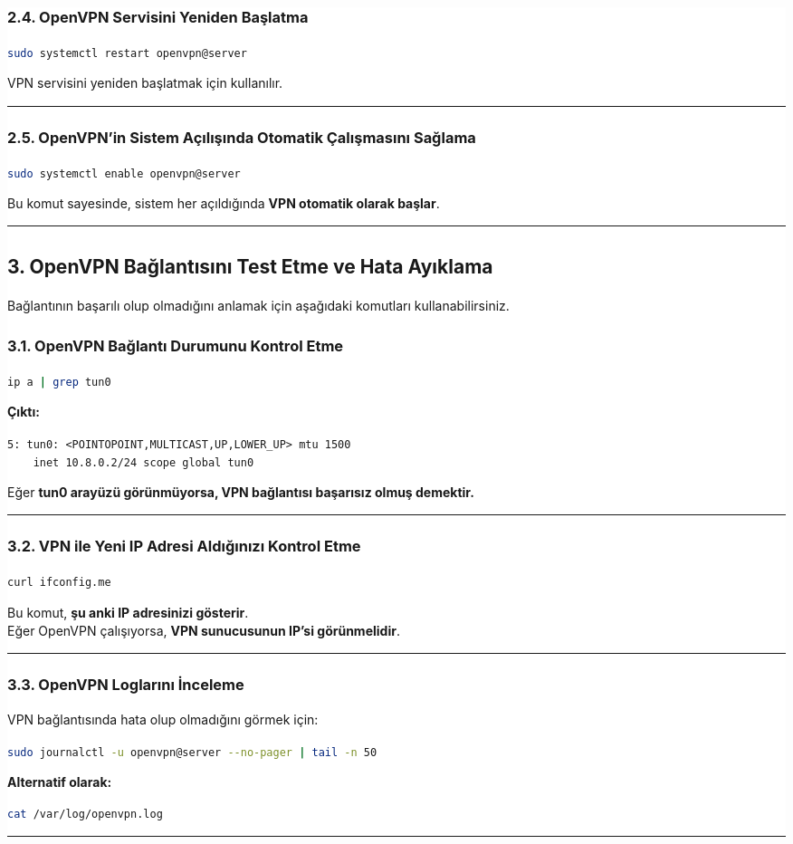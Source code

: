 
### **2.4. OpenVPN Servisini Yeniden Başlatma**
```bash
sudo systemctl restart openvpn@server
```
VPN servisini yeniden başlatmak için kullanılır.

---

### **2.5. OpenVPN’in Sistem Açılışında Otomatik Çalışmasını Sağlama**
```bash
sudo systemctl enable openvpn@server
```
Bu komut sayesinde, sistem her açıldığında **VPN otomatik olarak başlar**.

---

## **3. OpenVPN Bağlantısını Test Etme ve Hata Ayıklama**
Bağlantının başarılı olup olmadığını anlamak için aşağıdaki komutları kullanabilirsiniz.

### **3.1. OpenVPN Bağlantı Durumunu Kontrol Etme**
```bash
ip a | grep tun0
```
**Çıktı:**
```
5: tun0: <POINTOPOINT,MULTICAST,UP,LOWER_UP> mtu 1500
    inet 10.8.0.2/24 scope global tun0
```
Eğer **tun0 arayüzü görünmüyorsa, VPN bağlantısı başarısız olmuş demektir.**

---

### **3.2. VPN ile Yeni IP Adresi Aldığınızı Kontrol Etme**
```bash
curl ifconfig.me
```
Bu komut, **şu anki IP adresinizi gösterir**.  
Eğer OpenVPN çalışıyorsa, **VPN sunucusunun IP’si görünmelidir**.

---

### **3.3. OpenVPN Loglarını İnceleme**
VPN bağlantısında hata olup olmadığını görmek için:
```bash
sudo journalctl -u openvpn@server --no-pager | tail -n 50
```
**Alternatif olarak:**
```bash
cat /var/log/openvpn.log
```

---